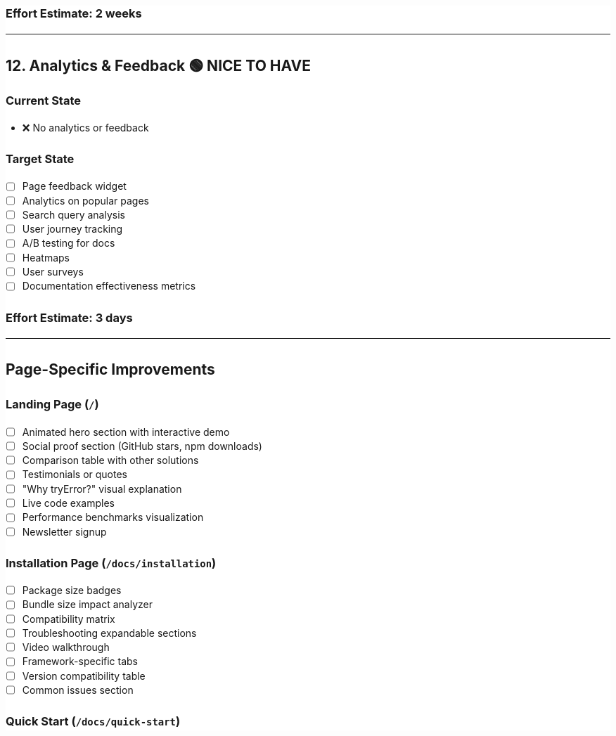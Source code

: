### Effort Estimate: 2 weeks

---

## 12. Analytics & Feedback 🟢 NICE TO HAVE

### Current State

- ❌ No analytics or feedback

### Target State

- [ ] Page feedback widget
- [ ] Analytics on popular pages
- [ ] Search query analysis
- [ ] User journey tracking
- [ ] A/B testing for docs
- [ ] Heatmaps
- [ ] User surveys
- [ ] Documentation effectiveness metrics

### Effort Estimate: 3 days

---

## Page-Specific Improvements

### Landing Page (`/`)

- [ ] Animated hero section with interactive demo
- [ ] Social proof section (GitHub stars, npm downloads)
- [ ] Comparison table with other solutions
- [ ] Testimonials or quotes
- [ ] "Why tryError?" visual explanation
- [ ] Live code examples
- [ ] Performance benchmarks visualization
- [ ] Newsletter signup

### Installation Page (`/docs/installation`)

- [ ] Package size badges
- [ ] Bundle size impact analyzer
- [ ] Compatibility matrix
- [ ] Troubleshooting expandable sections
- [ ] Video walkthrough
- [ ] Framework-specific tabs
- [ ] Version compatibility table
- [ ] Common issues section

### Quick Start (`/docs/quick-start`)
